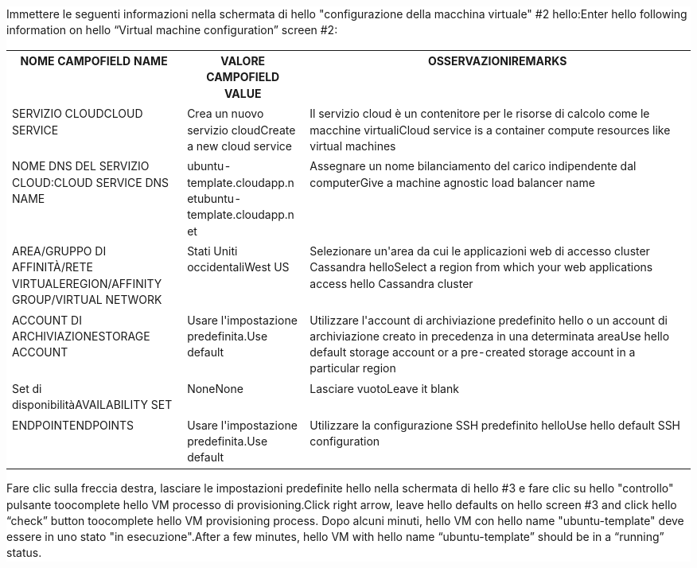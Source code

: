<span data-ttu-id="0c3f0-304">Immettere le seguenti informazioni nella schermata di hello "configurazione della macchina virtuale" #2 hello:</span><span class="sxs-lookup"><span data-stu-id="0c3f0-304">Enter hello following information on hello “Virtual machine configuration” screen #2:</span></span>

<table>
<tr><th><span data-ttu-id="0c3f0-305">NOME CAMPO</span><span class="sxs-lookup"><span data-stu-id="0c3f0-305">FIELD NAME</span></span>             </th><th> <span data-ttu-id="0c3f0-306">VALORE CAMPO</span><span class="sxs-lookup"><span data-stu-id="0c3f0-306">FIELD VALUE</span></span>                       </th><th> <span data-ttu-id="0c3f0-307">OSSERVAZIONI</span><span class="sxs-lookup"><span data-stu-id="0c3f0-307">REMARKS</span></span>                                 </th></tr>
<tr><td> <span data-ttu-id="0c3f0-308">SERVIZIO CLOUD</span><span class="sxs-lookup"><span data-stu-id="0c3f0-308">CLOUD SERVICE</span></span>    </td><td> <span data-ttu-id="0c3f0-309">Crea un nuovo servizio cloud</span><span class="sxs-lookup"><span data-stu-id="0c3f0-309">Create a new cloud service</span></span>    </td><td><span data-ttu-id="0c3f0-310">Il servizio cloud è un contenitore per le risorse di calcolo come le macchine virtuali</span><span class="sxs-lookup"><span data-stu-id="0c3f0-310">Cloud service is a container compute resources like virtual machines</span></span></td></tr>
<tr><td> <span data-ttu-id="0c3f0-311">NOME DNS DEL SERVIZIO CLOUD:</span><span class="sxs-lookup"><span data-stu-id="0c3f0-311">CLOUD SERVICE DNS NAME</span></span>    </td><td><span data-ttu-id="0c3f0-312">ubuntu-template.cloudapp.net</span><span class="sxs-lookup"><span data-stu-id="0c3f0-312">ubuntu-template.cloudapp.net</span></span>    </td><td><span data-ttu-id="0c3f0-313">Assegnare un nome bilanciamento del carico indipendente dal computer</span><span class="sxs-lookup"><span data-stu-id="0c3f0-313">Give a machine agnostic load balancer name</span></span></td></tr>
<tr><td> <span data-ttu-id="0c3f0-314">AREA/GRUPPO DI AFFINITÀ/RETE VIRTUALE</span><span class="sxs-lookup"><span data-stu-id="0c3f0-314">REGION/AFFINITY GROUP/VIRTUAL NETWORK</span></span> </td><td>    <span data-ttu-id="0c3f0-315">Stati Uniti occidentali</span><span class="sxs-lookup"><span data-stu-id="0c3f0-315">West US</span></span>    </td><td> <span data-ttu-id="0c3f0-316">Selezionare un'area da cui le applicazioni web di accesso cluster Cassandra hello</span><span class="sxs-lookup"><span data-stu-id="0c3f0-316">Select a region from which your web applications access hello Cassandra cluster</span></span></td></tr>
<tr><td><span data-ttu-id="0c3f0-317">ACCOUNT DI ARCHIVIAZIONE</span><span class="sxs-lookup"><span data-stu-id="0c3f0-317">STORAGE ACCOUNT</span></span> </td><td>    <span data-ttu-id="0c3f0-318">Usare l'impostazione predefinita.</span><span class="sxs-lookup"><span data-stu-id="0c3f0-318">Use default</span></span>    </td><td><span data-ttu-id="0c3f0-319">Utilizzare l'account di archiviazione predefinito hello o un account di archiviazione creato in precedenza in una determinata area</span><span class="sxs-lookup"><span data-stu-id="0c3f0-319">Use hello default storage account  or a pre-created storage account in a particular region</span></span></td></tr>
<tr><td><span data-ttu-id="0c3f0-320">Set di disponibilità</span><span class="sxs-lookup"><span data-stu-id="0c3f0-320">AVAILABILITY SET</span></span> </td><td>    <span data-ttu-id="0c3f0-321">None</span><span class="sxs-lookup"><span data-stu-id="0c3f0-321">None</span></span> </td><td>    <span data-ttu-id="0c3f0-322">Lasciare vuoto</span><span class="sxs-lookup"><span data-stu-id="0c3f0-322">Leave it blank</span></span></td></tr>
<tr><td><span data-ttu-id="0c3f0-323">ENDPOINT</span><span class="sxs-lookup"><span data-stu-id="0c3f0-323">ENDPOINTS</span></span>    </td><td><span data-ttu-id="0c3f0-324">Usare l'impostazione predefinita.</span><span class="sxs-lookup"><span data-stu-id="0c3f0-324">Use default</span></span> </td><td>    <span data-ttu-id="0c3f0-325">Utilizzare la configurazione SSH predefinito hello</span><span class="sxs-lookup"><span data-stu-id="0c3f0-325">Use hello default SSH configuration</span></span> </td></tr>
</table>

<span data-ttu-id="0c3f0-326">Fare clic sulla freccia destra, lasciare le impostazioni predefinite hello nella schermata di hello #3 e fare clic su hello "controllo" pulsante toocomplete hello VM processo di provisioning.</span><span class="sxs-lookup"><span data-stu-id="0c3f0-326">Click right arrow, leave hello defaults on hello screen #3 and click hello “check” button toocomplete hello VM provisioning process.</span></span> <span data-ttu-id="0c3f0-327">Dopo alcuni minuti, hello VM con hello name "ubuntu-template" deve essere in uno stato "in esecuzione".</span><span class="sxs-lookup"><span data-stu-id="0c3f0-327">After a few minutes, hello VM with hello name “ubuntu-template” should be in a “running” status.</span></span>
